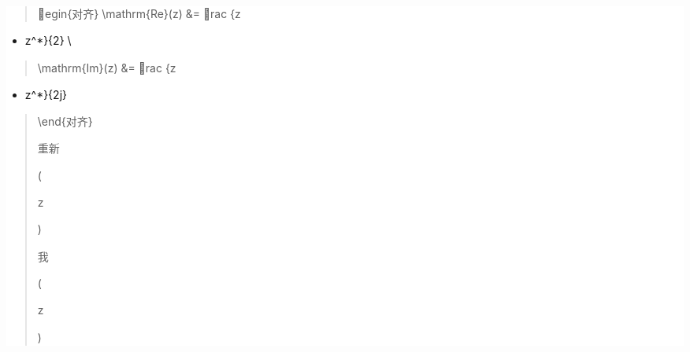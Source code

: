 > 
> 
> 
> 
> 
> egin{对齐}
> \mathrm{Re}(z) &= rac {z 
+ z^*}{2} \
> \mathrm{Im}(z) &= rac {z 
- z^*}{2j}
> \end{对齐}
> 
> 
> 
> 
> 
> 
> 
> 
> 
> 
> 
> 
> 
> 
> 
> 
> 
> 
> 
> 重新
> 
> 
> 
> (
> 
> 
> z
> 
> 
> ) 
> 
> 
> 
> 
> 
> 
> 
> 
> 
> 我
> 
> 
> 
> (
> 
> 
> z
> 
> 
> )
> 
> 
> 